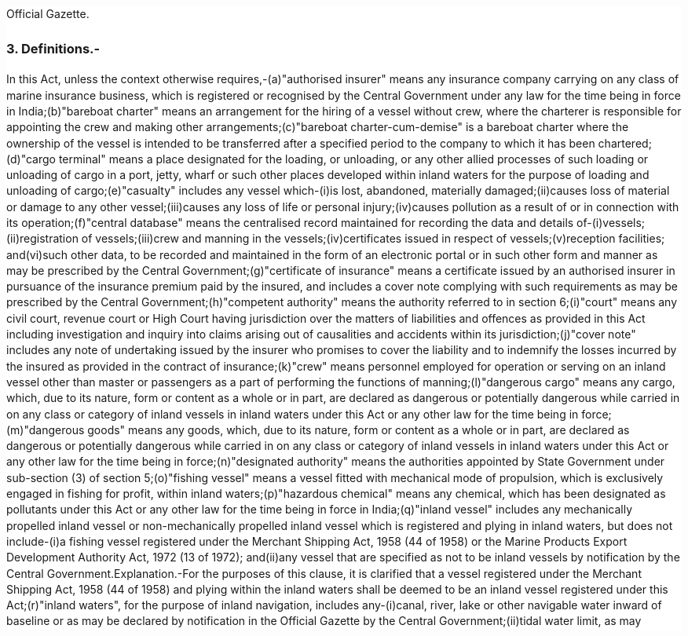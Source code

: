 Official Gazette.

### 3. Definitions.-

In this Act, unless the context otherwise requires,-(a)"authorised insurer"
means any insurance company carrying on any class of marine insurance
business, which is registered or recognised by the Central Government under
any law for the time being in force in India;(b)"bareboat charter" means an
arrangement for the hiring of a vessel without crew, where the charterer is
responsible for appointing the crew and making other arrangements;(c)"bareboat
charter-cum-demise" is a bareboat charter where the ownership of the vessel is
intended to be transferred after a specified period to the company to which it
has been chartered;(d)"cargo terminal" means a place designated for the
loading, or unloading, or any other allied processes of such loading or
unloading of cargo in a port, jetty, wharf or such other places developed
within inland waters for the purpose of loading and unloading of
cargo;(e)"casualty" includes any vessel which-(i)is lost, abandoned,
materially damaged;(ii)causes loss of material or damage to any other
vessel;(iii)causes any loss of life or personal injury;(iv)causes pollution as
a result of or in connection with its operation;(f)"central database" means
the centralised record maintained for recording the data and details
of-(i)vessels;(ii)registration of vessels;(iii)crew and manning in the
vessels;(iv)certificates issued in respect of vessels;(v)reception facilities;
and(vi)such other data, to be recorded and maintained in the form of an
electronic portal or in such other form and manner as may be prescribed by the
Central Government;(g)"certificate of insurance" means a certificate issued by
an authorised insurer in pursuance of the insurance premium paid by the
insured, and includes a cover note complying with such requirements as may be
prescribed by the Central Government;(h)"competent authority" means the
authority referred to in section 6;(i)"court" means any civil court, revenue
court or High Court having jurisdiction over the matters of liabilities and
offences as provided in this Act including investigation and inquiry into
claims arising out of causalities and accidents within its
jurisdiction;(j)"cover note" includes any note of undertaking issued by the
insurer who promises to cover the liability and to indemnify the losses
incurred by the insured as provided in the contract of insurance;(k)"crew"
means personnel employed for operation or serving on an inland vessel other
than master or passengers as a part of performing the functions of
manning;(l)"dangerous cargo" means any cargo, which, due to its nature, form
or content as a whole or in part, are declared as dangerous or potentially
dangerous while carried in on any class or category of inland vessels in
inland waters under this Act or any other law for the time being in
force;(m)"dangerous goods" means any goods, which, due to its nature, form or
content as a whole or in part, are declared as dangerous or potentially
dangerous while carried in on any class or category of inland vessels in
inland waters under this Act or any other law for the time being in
force;(n)"designated authority" means the authorities appointed by State
Government under sub-section (3) of section 5;(o)"fishing vessel" means a
vessel fitted with mechanical mode of propulsion, which is exclusively engaged
in fishing for profit, within inland waters;(p)"hazardous chemical" means any
chemical, which has been designated as pollutants under this Act or any other
law for the time being in force in India;(q)"inland vessel" includes any
mechanically propelled inland vessel or non-mechanically propelled inland
vessel which is registered and plying in inland waters, but does not
include-(i)a fishing vessel registered under the Merchant Shipping Act, 1958
(44 of 1958) or the Marine Products Export Development Authority Act, 1972 (13
of 1972); and(ii)any vessel that are specified as not to be inland vessels by
notification by the Central Government.Explanation.-For the purposes of this
clause, it is clarified that a vessel registered under the Merchant Shipping
Act, 1958 (44 of 1958) and plying within the inland waters shall be deemed to
be an inland vessel registered under this Act;(r)"inland waters", for the
purpose of inland navigation, includes any-(i)canal, river, lake or other
navigable water inward of baseline or as may be declared by notification in
the Official Gazette by the Central Government;(ii)tidal water limit, as may